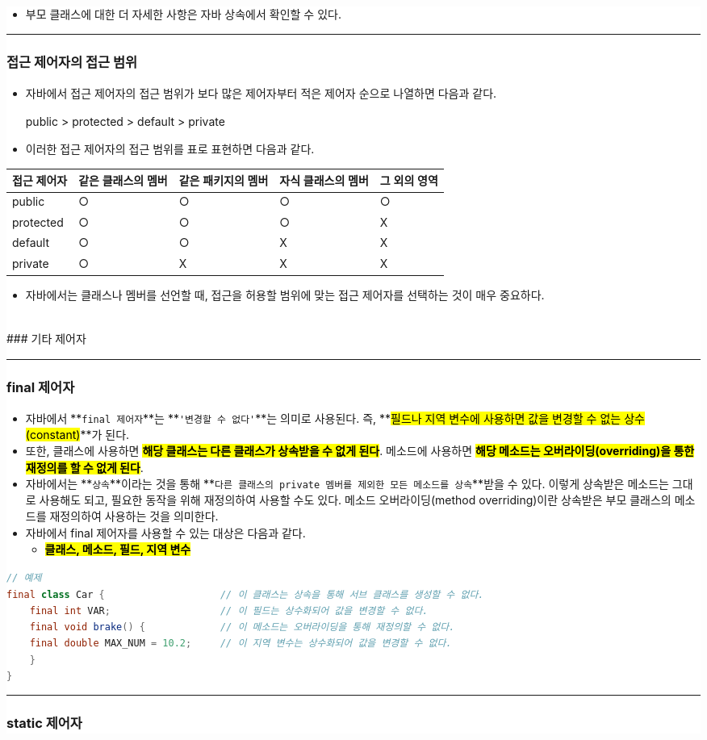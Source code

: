 - 부모 클래스에 대한 더 자세한 사항은 자바 상속에서 확인할 수 있다.

---

### 접근 제어자의 접근 범위

- 자바에서 접근 제어자의 접근 범위가 보다 많은 제어자부터 적은 제어자 순으로 나열하면 다음과 같다.
    
    public > protected > default > private
    
- 이러한 접근 제어자의 접근 범위를 표로 표현하면 다음과 같다.

| 접근 제어자 | 같은 클래스의 멤버 | 같은 패키지의 멤버 | 자식 클래스의 멤버 | 그 외의 영역 |
| --- | --- | --- | --- | --- |
| public | ○ | ○ | ○ | ○ |
| protected | ○ | ○ | ○ | X |
| default | ○ | ○ | X | X |
| private | ○ | X | X | X |

- 자바에서는 클래스나 멤버를 선언할 때, 접근을 허용할 범위에 맞는 접근 제어자를 선택하는 것이 매우 중요하다.


<br>
### 기타 제어자

---

### final 제어자

- 자바에서 **`final 제어자`**는 **`'변경할 수 없다'`**는 의미로 사용된다. 즉, **<mark>필드나 지역 변수에 사용하면 값을 변경할 수 없는 상수(constant)</mark>**가 된다.
- 또한, 클래스에 사용하면 **<mark>해당 클래스는 다른 클래스가 상속받을 수 없게 된다</mark>**. 메소드에 사용하면 **<mark>해당 메소드는 오버라이딩(overriding)을 통한 재정의를 할 수 없게 된다</mark>**.
- 자바에서는 **`상속`**이라는 것을 통해 **`다른 클래스의 private 멤버를 제외한 모든 메소드를 상속`**받을 수 있다. 이렇게 상속받은 메소드는 그대로 사용해도 되고, 필요한 동작을 위해 재정의하여 사용할 수도 있다. 메소드 오버라이딩(method overriding)이란 상속받은 부모 클래스의 메소드를 재정의하여 사용하는 것을 의미한다.
- 자바에서 final 제어자를 사용할 수 있는 대상은 다음과 같다.
  - **<mark>클래스, 메소드, 필드, 지역 변수</mark>**
    

```java
// 예제
final class Car {                    // 이 클래스는 상속을 통해 서브 클래스를 생성할 수 없다.
    final int VAR;                   // 이 필드는 상수화되어 값을 변경할 수 없다.
    final void brake() {             // 이 메소드는 오버라이딩을 통해 재정의할 수 없다.
    final double MAX_NUM = 10.2;     // 이 지역 변수는 상수화되어 값을 변경할 수 없다.
    }
}
```

---

### static 제어자
